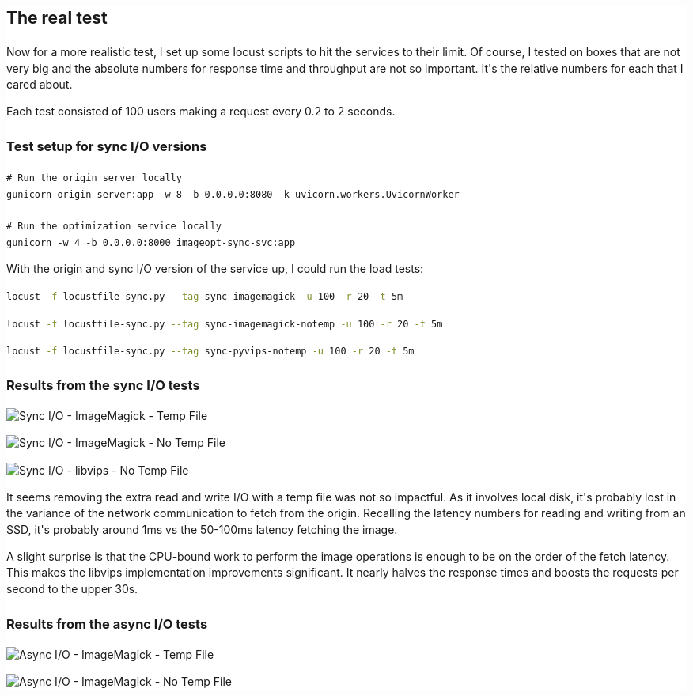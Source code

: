 ## The real test

Now for a more realistic test, I set up some locust scripts to hit the services to their limit. Of course, I tested on boxes that are not very big and the absolute numbers for response time and throughput are not so important. It's the relative numbers for each that I cared about.

Each test consisted of 100 users making a request every 0.2 to 2 seconds.

### Test setup for sync I/O versions

```
# Run the origin server locally
gunicorn origin-server:app -w 8 -b 0.0.0.0:8080 -k uvicorn.workers.UvicornWorker

# Run the optimization service locally
gunicorn -w 4 -b 0.0.0.0:8000 imageopt-sync-svc:app
```

With the origin and sync I/O version of the service up, I could run the load tests:

```bash
locust -f locustfile-sync.py --tag sync-imagemagick -u 100 -r 20 -t 5m
```

```bash
locust -f locustfile-sync.py --tag sync-imagemagick-notemp -u 100 -r 20 -t 5m
```

```bash
locust -f locustfile-sync.py --tag sync-pyvips-notemp -u 100 -r 20 -t 5m
```

### Results from the sync I/O tests

![Sync I/O - ImageMagick - Temp File](https://hevi0.github.io/assets/imageopt/user100/async-imagemagick-load.png)

![Sync I/O - ImageMagick - No Temp File](https://hevi0.github.io/assets/imageopt/user100/async-imagemagick-notemp-load.png)

![Sync I/O - libvips - No Temp File](https://hevi0.github.io/assets/imageopt/user100/async-libvips-notemp-load.png)

It seems removing the extra read and write I/O with a temp file was not so impactful. As it involves local disk, it's probably lost in the variance of the network communication to fetch from the origin. Recalling the latency numbers for reading and writing from an SSD, it's probably around 1ms vs the 50-100ms latency fetching the image.

A slight surprise is that the CPU-bound work to perform the image operations is enough to be on the order of the fetch latency. This makes the libvips implementation improvements significant. It nearly halves the response times and boosts the requests per second to the upper 30s.

### Results from the async I/O tests

![Async  I/O - ImageMagick - Temp File](https://hevi0.github.io/assets/imageopt/user100/async-imagemagick-load.png)

![Async  I/O - ImageMagick - No Temp File](https://hevi0.github.io/assets/imageopt/user100/async-imagemagick-notemp-load.png)
